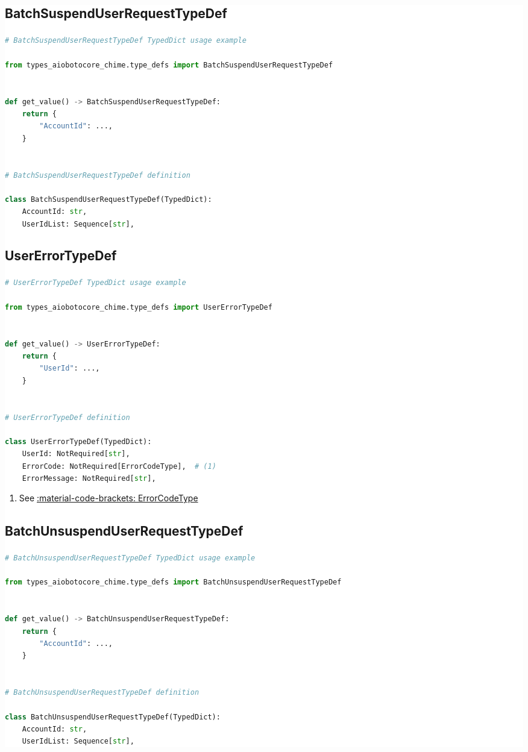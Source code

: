## BatchSuspendUserRequestTypeDef

```python
# BatchSuspendUserRequestTypeDef TypedDict usage example

from types_aiobotocore_chime.type_defs import BatchSuspendUserRequestTypeDef


def get_value() -> BatchSuspendUserRequestTypeDef:
    return {
        "AccountId": ...,
    }


# BatchSuspendUserRequestTypeDef definition

class BatchSuspendUserRequestTypeDef(TypedDict):
    AccountId: str,
    UserIdList: Sequence[str],
```

## UserErrorTypeDef

```python
# UserErrorTypeDef TypedDict usage example

from types_aiobotocore_chime.type_defs import UserErrorTypeDef


def get_value() -> UserErrorTypeDef:
    return {
        "UserId": ...,
    }


# UserErrorTypeDef definition

class UserErrorTypeDef(TypedDict):
    UserId: NotRequired[str],
    ErrorCode: NotRequired[ErrorCodeType],  # (1)
    ErrorMessage: NotRequired[str],
```

1. See [:material-code-brackets: ErrorCodeType](./literals.md#errorcodetype) 
## BatchUnsuspendUserRequestTypeDef

```python
# BatchUnsuspendUserRequestTypeDef TypedDict usage example

from types_aiobotocore_chime.type_defs import BatchUnsuspendUserRequestTypeDef


def get_value() -> BatchUnsuspendUserRequestTypeDef:
    return {
        "AccountId": ...,
    }


# BatchUnsuspendUserRequestTypeDef definition

class BatchUnsuspendUserRequestTypeDef(TypedDict):
    AccountId: str,
    UserIdList: Sequence[str],
```